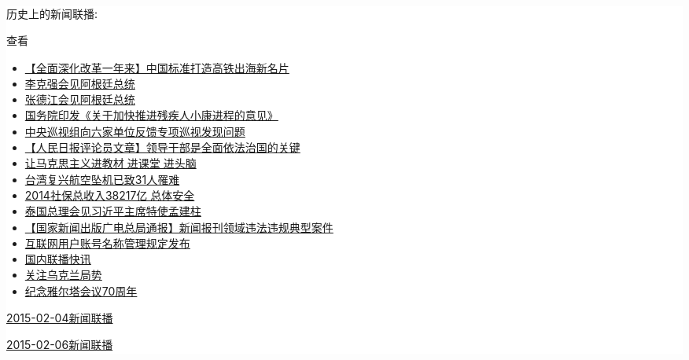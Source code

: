 




历史上的新闻联播:

 查看
 

* [【全面深化改革一年来】中国标准打造高铁出海新名片](#【全面深化改革一年来】中国标准打造高铁出海新名片)
* [李克强会见阿根廷总统](#李克强会见阿根廷总统)
* [张德江会见阿根廷总统](#张德江会见阿根廷总统)
* [国务院印发《关于加快推进残疾人小康进程的意见》](#国务院印发《关于加快推进残疾人小康进程的意见》)
* [中央巡视组向六家单位反馈专项巡视发现问题](#中央巡视组向六家单位反馈专项巡视发现问题)
* [【人民日报评论员文章】领导干部是全面依法治国的关键](#【人民日报评论员文章】领导干部是全面依法治国的关键)
* [让马克思主义进教材 进课堂 进头脑](#让马克思主义进教材-进课堂-进头脑)
* [台湾复兴航空坠机已致31人罹难](#台湾复兴航空坠机已致31人罹难)
* [2014社保总收入38217亿 总体安全](#2014社保总收入38217亿-总体安全)
* [泰国总理会见习近平主席特使孟建柱](#泰国总理会见习近平主席特使孟建柱)
* [【国家新闻出版广电总局通报】新闻报刊领域违法违规典型案件](#【国家新闻出版广电总局通报】新闻报刊领域违法违规典型案件)
* [互联网用户账号名称管理规定发布](#互联网用户账号名称管理规定发布)
* [国内联播快讯](#国内联播快讯)
* [关注乌克兰局势](#关注乌克兰局势)
* [纪念雅尔塔会议70周年](#纪念雅尔塔会议70周年)






[2015-02-04新闻联播](/xinwenlianbo/20150204)


[2015-02-06新闻联播](/xinwenlianbo/20150206)



